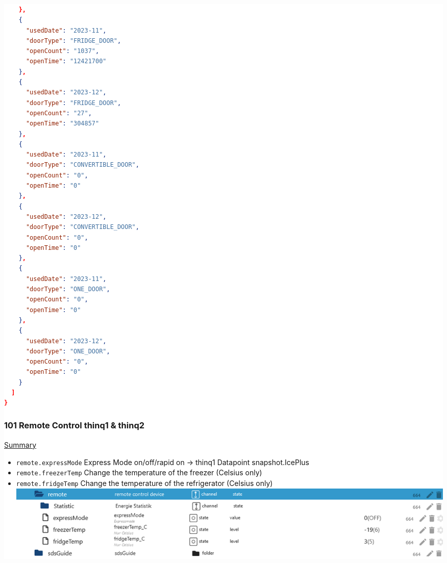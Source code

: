 ```json
    },
    {
      "usedDate": "2023-11",
      "doorType": "FRIDGE_DOOR",
      "openCount": "1037",
      "openTime": "12421700"
    },
    {
      "usedDate": "2023-12",
      "doorType": "FRIDGE_DOOR",
      "openCount": "27",
      "openTime": "304857"
    },
    {
      "usedDate": "2023-11",
      "doorType": "CONVERTIBLE_DOOR",
      "openCount": "0",
      "openTime": "0"
    },
    {
      "usedDate": "2023-12",
      "doorType": "CONVERTIBLE_DOOR",
      "openCount": "0",
      "openTime": "0"
    },
    {
      "usedDate": "2023-11",
      "doorType": "ONE_DOOR",
      "openCount": "0",
      "openTime": "0"
    },
    {
      "usedDate": "2023-12",
      "doorType": "ONE_DOOR",
      "openCount": "0",
      "openTime": "0"
    }
  ]
}
```
### 101 Remote Control thinq1 & thinq2

[Summary](#summary)

-   `remote.expressMode` Express Mode on/off/rapid on -> thinq1 Datapoint snapshot.IcePlus
-   `remote.freezerTemp` Change the temperature of the freezer (Celsius only)
-   `remote.fridgeTemp` Change the temperature of the refrigerator (Celsius only)
    ![101_remote_control.png](img/101_remote_control.png)
